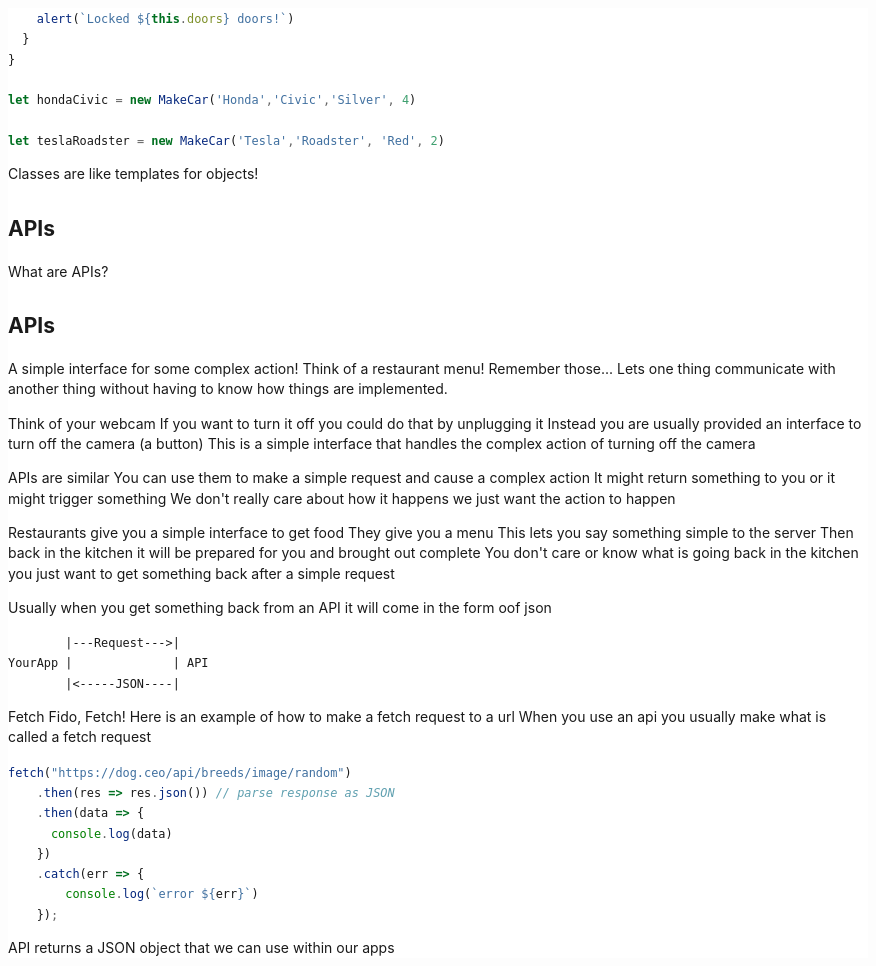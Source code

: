 ```js
    alert(`Locked ${this.doors} doors!`)
  }
}

let hondaCivic = new MakeCar('Honda','Civic','Silver', 4)

let teslaRoadster = new MakeCar('Tesla','Roadster', 'Red', 2)
```
Classes are like templates for objects!

## APIs
What are APIs?

## APIs
A simple interface for some complex action!
Think of a restaurant menu! Remember those...
Lets one thing communicate with another thing without having to know how things are implemented.

Think of your webcam 
If you want to turn it off you could do that by unplugging it
Instead you are usually provided an interface to turn off the camera (a button)
This is a simple interface that handles the complex action of turning off the camera

APIs are similar
You can use them to make a simple request and cause a complex action
It might return something to you or it might trigger something
We don't really care about how it happens we just want the action to happen

Restaurants give you a simple interface to get food
They give you a menu 
This lets you say something simple to the server
Then back in the kitchen it will be prepared for you and brought out complete
You don't care or know what is going back in the kitchen you just want to get something back after a simple request

Usually when you get something back from an API it will come in the form oof json
```
        |---Request--->|
YourApp |              | API 
        |<-----JSON----|
```

Fetch Fido, Fetch!
Here is an example of how to make a fetch request to a url
When you use an api you  usually make what is called a fetch request
```js
fetch("https://dog.ceo/api/breeds/image/random")
    .then(res => res.json()) // parse response as JSON
    .then(data => {
      console.log(data)
    })
    .catch(err => {
        console.log(`error ${err}`)
    });
```
API returns a JSON object that we can use within our apps

